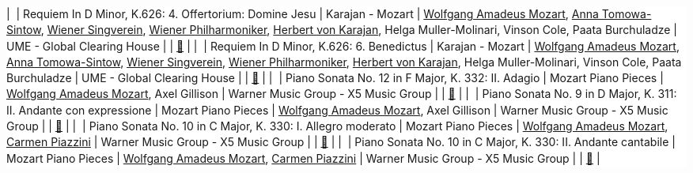 | <img src="https://i.scdn.co/image/ab67616d0000b273b9cf4faacfd133cab7c867b8" alt="" width="50" /> | Requiem In D Minor, K.626: 4. Offertorium: Domine Jesu                                                                                              | Karajan - Mozart                                                                  | [Wolfgang Amadeus Mozart](../artists/wolfgang_amadeus_mozart.md), [Anna Tomowa-Sintow](../artists/anna_tomowa_sintow.md), [Wiener Singverein](../artists/wiener_singverein.md), [Wiener Philharmoniker](../artists/wiener_philharmoniker.md), [Herbert von Karajan](../artists/herbert_von_karajan.md), Helga Muller-Molinari, Vinson Cole, Paata Burchuladze                                                                                                                                                                                                | UME - Global Clearing House         |     | [🔗](https://open.spotify.com/track/7rFbjvOVAjimxhIMVVatF6) |
| <img src="https://i.scdn.co/image/ab67616d0000b273b9cf4faacfd133cab7c867b8" alt="" width="50" /> | Requiem In D Minor, K.626: 6. Benedictus                                                                                                            | Karajan - Mozart                                                                  | [Wolfgang Amadeus Mozart](../artists/wolfgang_amadeus_mozart.md), [Anna Tomowa-Sintow](../artists/anna_tomowa_sintow.md), [Wiener Singverein](../artists/wiener_singverein.md), [Wiener Philharmoniker](../artists/wiener_philharmoniker.md), [Herbert von Karajan](../artists/herbert_von_karajan.md), Helga Muller-Molinari, Vinson Cole, Paata Burchuladze                                                                                                                                                                                                | UME - Global Clearing House         |     | [🔗](https://open.spotify.com/track/0HFIawlgXNMh01tMP3rur4) |
| <img src="https://i.scdn.co/image/ab67616d0000b273a78d6aa51909744b78778902" alt="" width="50" /> | Piano Sonata No. 12 in F Major, K. 332: II. Adagio                                                                                                  | Mozart Piano Pieces                                                               | [Wolfgang Amadeus Mozart](../artists/wolfgang_amadeus_mozart.md), Axel Gillison                                                                                                                                                                                                                                                                                                                                                                                                                                                                              | Warner Music Group - X5 Music Group |     | [🔗](https://open.spotify.com/track/004a5pvn9FmiF9jTujKiJp) |
| <img src="https://i.scdn.co/image/ab67616d0000b273a78d6aa51909744b78778902" alt="" width="50" /> | Piano Sonata No. 9 in D Major, K. 311: II. Andante con expressione                                                                                  | Mozart Piano Pieces                                                               | [Wolfgang Amadeus Mozart](../artists/wolfgang_amadeus_mozart.md), Axel Gillison                                                                                                                                                                                                                                                                                                                                                                                                                                                                              | Warner Music Group - X5 Music Group |     | [🔗](https://open.spotify.com/track/5OxM1YJI1qAzxpBPjTRiCn) |
| <img src="https://i.scdn.co/image/ab67616d0000b273a78d6aa51909744b78778902" alt="" width="50" /> | Piano Sonata No. 10 in C Major, K. 330: I. Allegro moderato                                                                                         | Mozart Piano Pieces                                                               | [Wolfgang Amadeus Mozart](../artists/wolfgang_amadeus_mozart.md), [Carmen Piazzini](../artists/carmen_piazzini.md)                                                                                                                                                                                                                                                                                                                                                                                                                                           | Warner Music Group - X5 Music Group |     | [🔗](https://open.spotify.com/track/4bYKF903uYHuICjBBJ8ajX) |
| <img src="https://i.scdn.co/image/ab67616d0000b273a78d6aa51909744b78778902" alt="" width="50" /> | Piano Sonata No. 10 in C Major, K. 330: II. Andante cantabile                                                                                       | Mozart Piano Pieces                                                               | [Wolfgang Amadeus Mozart](../artists/wolfgang_amadeus_mozart.md), [Carmen Piazzini](../artists/carmen_piazzini.md)                                                                                                                                                                                                                                                                                                                                                                                                                                           | Warner Music Group - X5 Music Group |     | [🔗](https://open.spotify.com/track/5U6VsJNR6jH9sBdKHPN3Yg) |